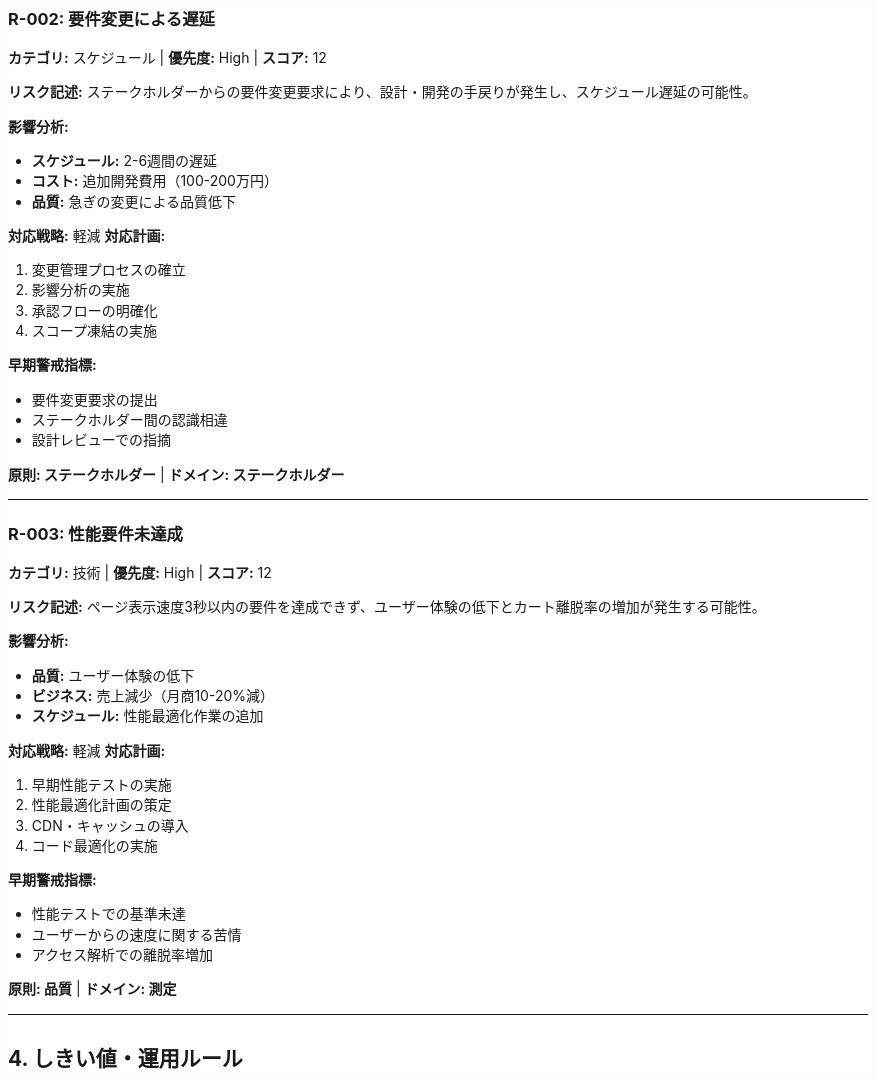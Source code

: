 ### R-002: 要件変更による遅延
**カテゴリ:** スケジュール | **優先度:** High | **スコア:** 12

**リスク記述:**
ステークホルダーからの要件変更要求により、設計・開発の手戻りが発生し、スケジュール遅延の可能性。

**影響分析:**
- **スケジュール:** 2-6週間の遅延
- **コスト:** 追加開発費用（100-200万円）
- **品質:** 急ぎの変更による品質低下

**対応戦略:** 軽減
**対応計画:**
1. 変更管理プロセスの確立
2. 影響分析の実施
3. 承認フローの明確化
4. スコープ凍結の実施

**早期警戒指標:**
- 要件変更要求の提出
- ステークホルダー間の認識相違
- 設計レビューでの指摘

**原則: ステークホルダー** | **ドメイン: ステークホルダー**

---

### R-003: 性能要件未達成
**カテゴリ:** 技術 | **優先度:** High | **スコア:** 12

**リスク記述:**
ページ表示速度3秒以内の要件を達成できず、ユーザー体験の低下とカート離脱率の増加が発生する可能性。

**影響分析:**
- **品質:** ユーザー体験の低下
- **ビジネス:** 売上減少（月商10-20%減）
- **スケジュール:** 性能最適化作業の追加

**対応戦略:** 軽減
**対応計画:**
1. 早期性能テストの実施
2. 性能最適化計画の策定
3. CDN・キャッシュの導入
4. コード最適化の実施

**早期警戒指標:**
- 性能テストでの基準未達
- ユーザーからの速度に関する苦情
- アクセス解析での離脱率増加

**原則: 品質** | **ドメイン: 測定**

---

## 4. しきい値・運用ルール
